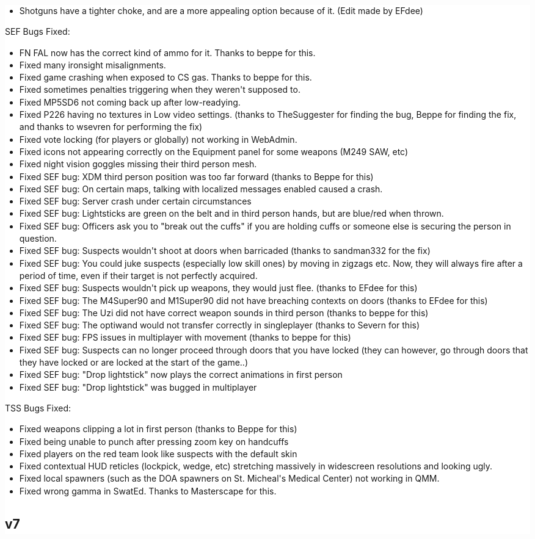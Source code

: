   - Shotguns have a tighter choke, and are a more appealing option because of it. (Edit made by EFdee)

SEF Bugs Fixed:

  - FN FAL now has the correct kind of ammo for it. Thanks to beppe for this.
  - Fixed many ironsight misalignments.
  - Fixed game crashing when exposed to CS gas. Thanks to beppe for this.
  - Fixed sometimes penalties triggering when they weren't supposed to.
  - Fixed MP5SD6 not coming back up after low-readying.
  - Fixed P226 having no textures in Low video settings. (thanks to TheSuggester for finding the bug, Beppe for finding the fix, and thanks to wsevren for performing the fix)
  - Fixed vote locking (for players or globally) not working in WebAdmin.
  - Fixed icons not appearing correctly on the Equipment panel for some weapons (M249 SAW, etc)
  - Fixed night vision goggles missing their third person mesh.
  - Fixed SEF bug: XDM third person position was too far forward (thanks to Beppe for this)
  - Fixed SEF bug: On certain maps, talking with localized messages enabled caused a crash.
  - Fixed SEF bug: Server crash under certain circumstances
  - Fixed SEF bug: Lightsticks are green on the belt and in third person hands, but are blue/red when thrown.
  - Fixed SEF bug: Officers ask you to "break out the cuffs" if you are holding cuffs or someone else is securing the person in question.
  - Fixed SEF bug: Suspects wouldn't shoot at doors when barricaded (thanks to sandman332 for the fix)
  - Fixed SEF bug: You could juke suspects (especially low skill ones) by moving in zigzags etc. Now, they will always fire after a period of time, even if their target is not perfectly acquired.
  - Fixed SEF bug: Suspects wouldn't pick up weapons, they would just flee. (thanks to EFdee for this)
  - Fixed SEF bug: The M4Super90 and M1Super90 did not have breaching contexts on doors (thanks to EFdee for this)
  - Fixed SEF bug: The Uzi did not have correct weapon sounds in third person (thanks to beppe for this)
  - Fixed SEF bug: The optiwand would not transfer correctly in singleplayer (thanks to Severn for this)
  - Fixed SEF bug: FPS issues in multiplayer with movement (thanks to beppe for this)
  - Fixed SEF bug: Suspects can no longer proceed through doors that you have locked (they can however, go through doors that they have locked or are locked at the start of the game..)
  - Fixed SEF bug: "Drop lightstick" now plays the correct animations in first person
  - Fixed SEF bug: "Drop lightstick" was bugged in multiplayer

TSS Bugs Fixed:

  - Fixed weapons clipping a lot in first person (thanks to Beppe for this)
  - Fixed being unable to punch after pressing zoom key on handcuffs
  - Fixed players on the red team look like suspects with the default skin
  - Fixed contextual HUD reticles (lockpick, wedge, etc) stretching massively in widescreen resolutions and looking ugly.
  - Fixed local spawners (such as the DOA spawners on St. Micheal's Medical Center) not working in QMM.
  - Fixed wrong gamma in SwatEd. Thanks to Masterscape for this.

## v7
 